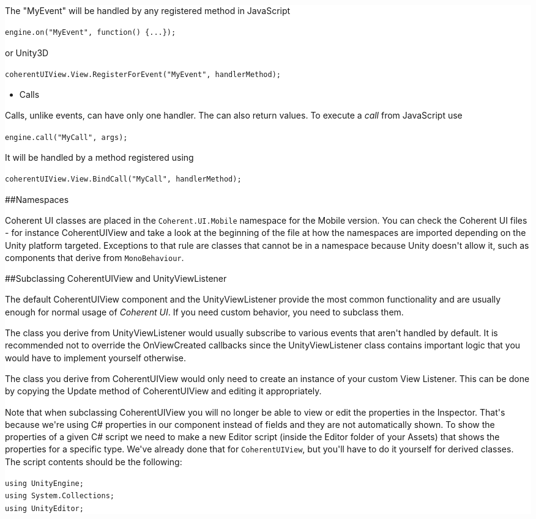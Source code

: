 The "MyEvent" will be handled by any registered method in JavaScript
~~~~~{.js}
engine.on("MyEvent", function() {...});
~~~~~
or Unity3D
~~~~~{.cs}
coherentUIView.View.RegisterForEvent("MyEvent", handlerMethod);
~~~~~

- Calls

Calls, unlike events, can have only one handler.
The can also return values.
To execute a *call* from JavaScript use
~~~~~{.js}
engine.call("MyCall", args);
~~~~~
It will be handled by a method registered using
~~~~~{.cs}
coherentUIView.View.BindCall("MyCall", handlerMethod);
~~~~~

##Namespaces

Coherent UI classes are placed in the `Coherent.UI.Mobile` namespace for the Mobile version.
You can check the Coherent UI files - for instance CoherentUIView and take a
look at the beginning of the file at how the namespaces are imported
depending on the Unity platform targeted. Exceptions
to that rule are classes that cannot be in a namespace because Unity
doesn't allow it, such as components that derive from `MonoBehaviour`.

##Subclassing CoherentUIView and UnityViewListener

The default CoherentUIView component and the UnityViewListener provide
the most common functionality and are usually enough for normal usage of
*Coherent UI*. If you need custom behavior, you need to subclass them.

The class you derive from UnityViewListener would usually subscribe to
various events that aren't handled by default. It is recommended not to
override the OnViewCreated callbacks since the UnityViewListener class
contains important logic that you would have to implement yourself
otherwise.

The class you derive from CoherentUIView would only need to create an
instance of your custom View Listener. This can be done by copying the
Update method of CoherentUIView and editing it appropriately.

Note that when subclassing CoherentUIView you will no longer be able to
view or edit the properties in the Inspector. That's because we're using
C# properties in our component instead of fields and they are not
automatically shown. To show the properties of a given C# script we need
to make a new Editor script (inside the Editor folder of your Assets)
that shows the properties for a specific type. We've already done that
for `CoherentUIView`, but you'll have to do it yourself for derived
classes. The script contents should be the following:


	using UnityEngine;
	using System.Collections;
	using UnityEditor;
